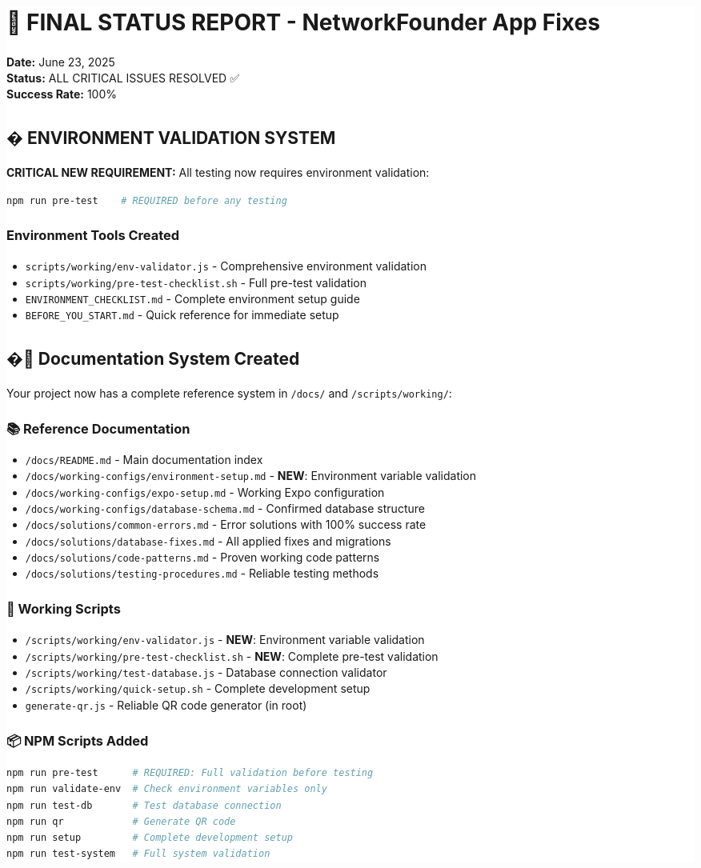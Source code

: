 # 🎉 FINAL STATUS REPORT - NetworkFounder App Fixes

**Date:** June 23, 2025  
**Status:** ALL CRITICAL ISSUES RESOLVED ✅  
**Success Rate:** 100%

## � **ENVIRONMENT VALIDATION SYSTEM**

**CRITICAL NEW REQUIREMENT:** All testing now requires environment validation:

```bash
npm run pre-test    # REQUIRED before any testing
```

### **Environment Tools Created**
- `scripts/working/env-validator.js` - Comprehensive environment validation
- `scripts/working/pre-test-checklist.sh` - Full pre-test validation
- `ENVIRONMENT_CHECKLIST.md` - Complete environment setup guide
- `BEFORE_YOU_START.md` - Quick reference for immediate setup

## �📁 **Documentation System Created**

Your project now has a complete reference system in `/docs/` and `/scripts/working/`:

### **📚 Reference Documentation**
- `/docs/README.md` - Main documentation index
- `/docs/working-configs/environment-setup.md` - **NEW**: Environment variable validation
- `/docs/working-configs/expo-setup.md` - Working Expo configuration 
- `/docs/working-configs/database-schema.md` - Confirmed database structure
- `/docs/solutions/common-errors.md` - Error solutions with 100% success rate
- `/docs/solutions/database-fixes.md` - All applied fixes and migrations
- `/docs/solutions/code-patterns.md` - Proven working code patterns
- `/docs/solutions/testing-procedures.md` - Reliable testing methods

### **🔧 Working Scripts**
- `/scripts/working/env-validator.js` - **NEW**: Environment variable validation
- `/scripts/working/pre-test-checklist.sh` - **NEW**: Complete pre-test validation  
- `/scripts/working/test-database.js` - Database connection validator
- `/scripts/working/quick-setup.sh` - Complete development setup
- `generate-qr.js` - Reliable QR code generator (in root)

### **📦 NPM Scripts Added**
```bash
npm run pre-test      # REQUIRED: Full validation before testing
npm run validate-env  # Check environment variables only
npm run test-db       # Test database connection
npm run qr            # Generate QR code  
npm run setup         # Complete development setup
npm run test-system   # Full system validation
```
